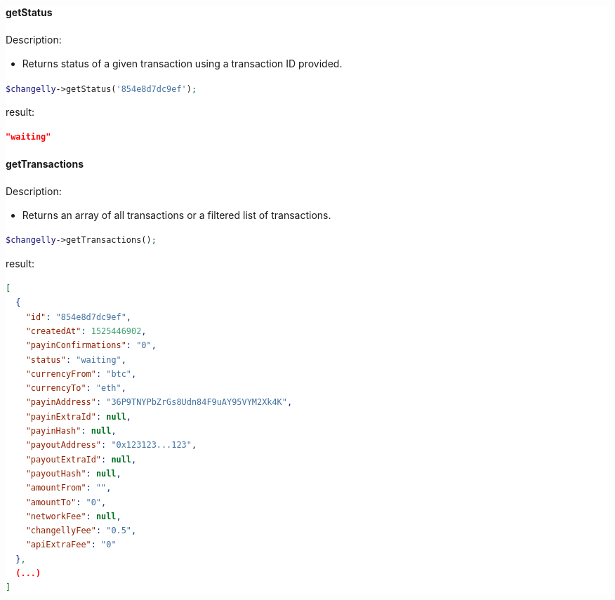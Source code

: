 
#### getStatus

Description:
+ Returns status of a given transaction using a transaction ID provided.

```php
$changelly->getStatus('854e8d7dc9ef');
```

result: 

```json
"waiting"
```


#### getTransactions

Description:
+ Returns an array of all transactions or a filtered list of transactions.

```php
$changelly->getTransactions();
```

result: 

```json
[
  {
    "id": "854e8d7dc9ef",
    "createdAt": 1525446902,
    "payinConfirmations": "0",
    "status": "waiting",
    "currencyFrom": "btc",
    "currencyTo": "eth",
    "payinAddress": "36P9TNYPbZrGs8Udn84F9uAY95VYM2Xk4K",
    "payinExtraId": null,
    "payinHash": null,
    "payoutAddress": "0x123123...123",
    "payoutExtraId": null,
    "payoutHash": null,
    "amountFrom": "",
    "amountTo": "0",
    "networkFee": null,
    "changellyFee": "0.5",
    "apiExtraFee": "0"
  },
  (...)
]
```